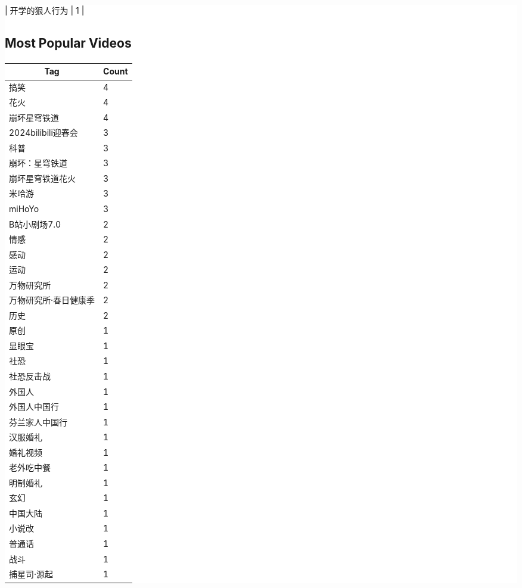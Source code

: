 | 开学的狠人行为 | 1 |


## Most Popular Videos
| Tag | Count |
| --- | --- |
| 搞笑 | 4 |
| 花火 | 4 |
| 崩坏星穹铁道 | 4 |
| 2024bilibili迎春会 | 3 |
| 科普 | 3 |
| 崩坏：星穹铁道 | 3 |
| 崩坏星穹铁道花火 | 3 |
| 米哈游 | 3 |
| miHoYo | 3 |
| B站小剧场7.0 | 2 |
| 情感 | 2 |
| 感动 | 2 |
| 运动 | 2 |
| 万物研究所 | 2 |
| 万物研究所·春日健康季 | 2 |
| 历史 | 2 |
| 原创 | 1 |
| 显眼宝 | 1 |
| 社恐 | 1 |
| 社恐反击战 | 1 |
| 外国人 | 1 |
| 外国人中国行 | 1 |
| 芬兰家人中国行 | 1 |
| 汉服婚礼 | 1 |
| 婚礼视频 | 1 |
| 老外吃中餐 | 1 |
| 明制婚礼 | 1 |
| 玄幻 | 1 |
| 中国大陆 | 1 |
| 小说改 | 1 |
| 普通话 | 1 |
| 战斗 | 1 |
| 捕星司·源起 | 1 |